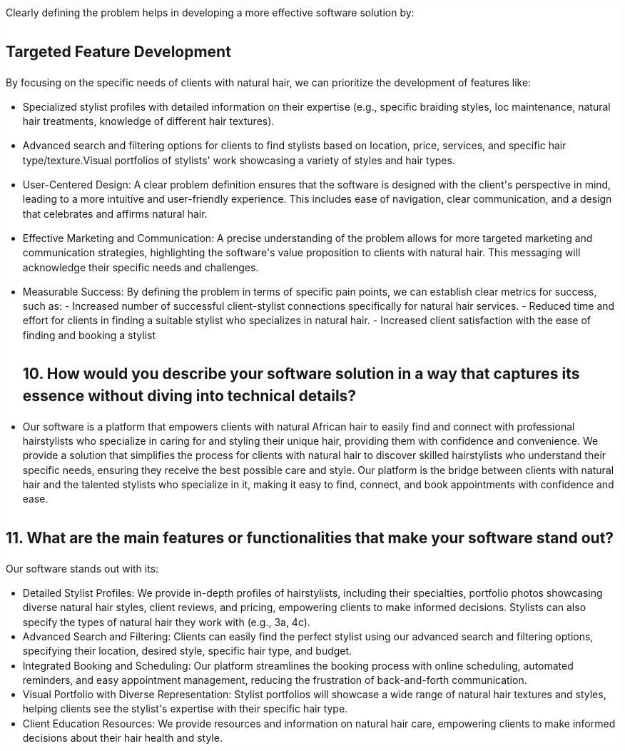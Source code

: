 Clearly defining the problem helps in developing a more effective software solution by:
## Targeted Feature Development
By focusing on the specific needs of clients with natural hair, we can prioritize the development of features like:
- Specialized stylist profiles with detailed information on their expertise (e.g., specific braiding styles, loc maintenance, natural hair treatments, knowledge of different hair textures).
- Advanced search and filtering options for clients to find stylists based on location, price, services, and specific hair type/texture.Visual portfolios of stylists' work showcasing a variety of styles and hair types.
- User-Centered Design: A clear problem definition ensures that the software is designed with the client's perspective in mind, leading to a more intuitive and user-friendly experience.  This includes ease of navigation, clear communication, and a design that celebrates and affirms natural hair.
- Effective Marketing and Communication: A precise understanding of the problem allows for more targeted marketing and communication strategies, highlighting the software's value proposition to clients with natural hair.  This messaging will acknowledge their specific needs and challenges.
- Measurable Success: By defining the problem in terms of specific pain points, we can establish clear metrics for success, such as:
          - Increased number of successful client-stylist connections specifically for natural hair services.
          - Reduced time and effort for clients in finding a suitable stylist who specializes in natural hair.
          - Increased client satisfaction with the ease of finding and booking a stylist

  ## 10. How would you describe your software solution in a way that captures its essence without diving into technical details?
- Our software is a platform that empowers clients with natural African hair to easily find and connect with professional hairstylists who specialize in caring for and styling their unique hair, providing them with confidence and convenience. We provide a solution that simplifies the process for clients with natural hair to discover skilled hairstylists who understand their specific needs, ensuring they receive the best possible care and style. Our platform is the bridge between clients with natural hair and the talented stylists who specialize in it, making it easy to find, connect, and book appointments with confidence and ease.

## 11. What are the main features or functionalities that make your software stand out?
Our software stands out with its:
- Detailed Stylist Profiles: We provide in-depth profiles of hairstylists, including their specialties, portfolio photos showcasing diverse natural hair styles, client reviews, and pricing, empowering clients to make informed decisions.  Stylists can also specify the types of natural hair they work with (e.g., 3a, 4c).
- Advanced Search and Filtering: Clients can easily find the perfect stylist using our advanced search and filtering options, specifying their location, desired style, specific hair type, and budget.
- Integrated Booking and Scheduling: Our platform streamlines the booking process with online scheduling, automated reminders, and easy appointment management, reducing the frustration of back-and-forth communication.
- Visual Portfolio with Diverse Representation: Stylist portfolios will showcase a wide range of natural hair textures and styles, helping clients see the stylist's expertise with their specific hair type.
- Client Education Resources: We provide resources and information on natural hair care, empowering clients to make informed decisions about their hair health and style.
